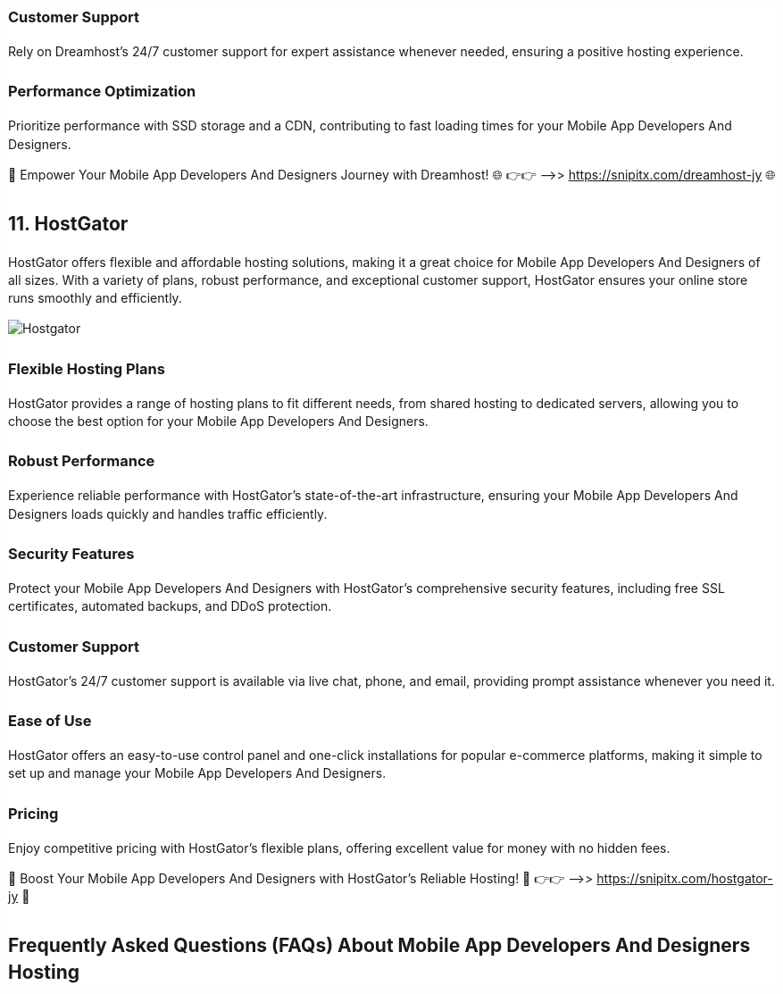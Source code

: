 ### Customer Support
Rely on Dreamhost’s 24/7 customer support for expert assistance whenever needed, ensuring a positive hosting experience.

### Performance Optimization
Prioritize performance with SSD storage and a CDN, contributing to fast loading times for your Mobile App Developers And Designers.

🚀 Empower Your Mobile App Developers And Designers Journey with Dreamhost! 🌐
👉👉 -->> https://snipitx.com/dreamhost-jy 🌐

## 11. HostGator

HostGator offers flexible and affordable hosting solutions, making it a great choice for Mobile App Developers And Designers of all sizes. With a variety of plans, robust performance, and exceptional customer support, HostGator ensures your online store runs smoothly and efficiently.

![Hostgator](https://i.imgur.com/SNC0dSu.jpeg "Hostgator Hosting")

### Flexible Hosting Plans
HostGator provides a range of hosting plans to fit different needs, from shared hosting to dedicated servers, allowing you to choose the best option for your Mobile App Developers And Designers.

### Robust Performance
Experience reliable performance with HostGator’s state-of-the-art infrastructure, ensuring your Mobile App Developers And Designers loads quickly and handles traffic efficiently.

### Security Features
Protect your Mobile App Developers And Designers with HostGator’s comprehensive security features, including free SSL certificates, automated backups, and DDoS protection.

### Customer Support
HostGator’s 24/7 customer support is available via live chat, phone, and email, providing prompt assistance whenever you need it.

### Ease of Use
HostGator offers an easy-to-use control panel and one-click installations for popular e-commerce platforms, making it simple to set up and manage your Mobile App Developers And Designers.

### Pricing
Enjoy competitive pricing with HostGator’s flexible plans, offering excellent value for money with no hidden fees.

🌟 Boost Your Mobile App Developers And Designers with HostGator’s Reliable Hosting! 🚀
👉👉 -->> https://snipitx.com/hostgator-jy 🚀

## Frequently Asked Questions (FAQs) About Mobile App Developers And Designers Hosting
